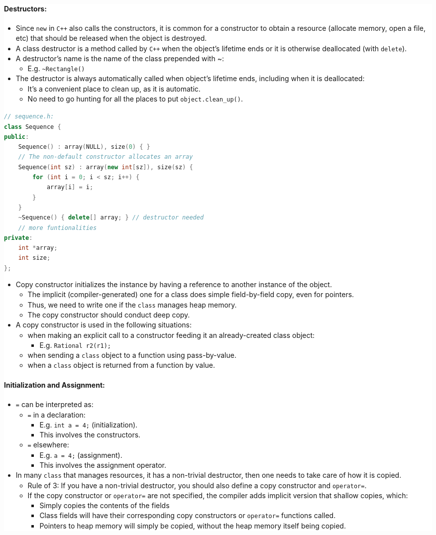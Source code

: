 
#### Destructors:
- Since `new` in `C++` also calls the constructors, it is common for a constructor to obtain a resource (allocate memory, open a file, etc) that should be released when the object is destroyed.
- A class destructor is a method called by `C++` when the object’s lifetime ends or it is otherwise deallocated (with `delete`).
- A destructor’s name is the name of the class prepended with ~:
	- E.g. `~Rectangle()`
- The destructor is always automatically called when object’s lifetime ends, including when it is deallocated:
	- It’s a convenient place to clean up, as it is automatic.
	- No need to go hunting for all the places to put `object.clean_up()`.

```cpp
// sequence.h:
class Sequence {
public:
	Sequence() : array(NULL), size(0) { }
	// The non-default constructor allocates an array
	Sequence(int sz) : array(new int[sz]), size(sz) { 
		for (int i = 0; i < sz; i++) {
			array[i] = i;
		}
	}
	~Sequence() { delete[] array; } // destructor needed
	// more funtionalities
private:
	int *array;
	int size;
};
```
- Copy constructor initializes the instance by having a reference to another instance of the object.
	- The implicit (compiler-generated) one for a class does simple field-by-field copy, even for pointers.
	- Thus, we need to write one if the `class` manages heap memory.
	- The copy constructor should conduct deep copy.
- A copy constructor is used in the following situations:
	- when making an explicit call to a constructor feeding it an already-created class object:
		- E.g. `Rational r2(r1);`
	- when sending a `class` object to a function using pass-by-value.
	- when a `class` object is returned from a function by value.

#### Initialization and Assignment:
- `=` can be interpreted as:
	- `=` in a declaration:
		- E.g. `int a = 4;` (initialization).
		- This involves the constructors.
	- `=` elsewhere:
		- E.g. `a = 4;` (assignment).
		- This involves the assignment operator.
- In many `class` that manages resources, it has a non-trivial destructor, then one needs to take care of how it is copied.
	- Rule of 3: If you have a non-trivial destructor, you should also define a copy constructor and `operator=`.
	- If the copy constructor or `operator=` are not specified, the compiler adds implicit version that shallow copies, which:
		- Simply copies the contents of the fields
		- Class fields will have their corresponding copy constructors or `operator=` functions called.
		- Pointers to heap memory will simply be copied, without the heap memory itself being copied.
